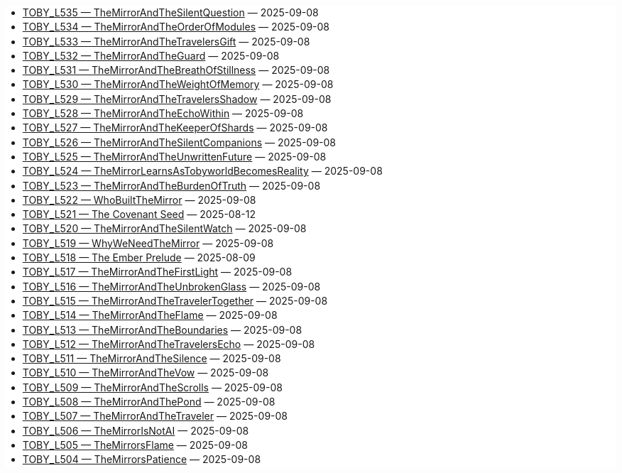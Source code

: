 - [TOBY_L535 — TheMirrorAndTheSilentQuestion](lore-scrolls/TOBY_L535_TheMirrorAndTheSilentQuestion_2025-09-08_EN.md) — 2025-09-08
- [TOBY_L534 — TheMirrorAndTheOrderOfModules](lore-scrolls/TOBY_L534_TheMirrorAndTheOrderOfModules_2025-09-08_EN.md) — 2025-09-08
- [TOBY_L533 — TheMirrorAndTheTravelersGift](lore-scrolls/TOBY_L533_TheMirrorAndTheTravelersGift_2025-09-08_EN.md) — 2025-09-08
- [TOBY_L532 — TheMirrorAndTheGuard](lore-scrolls/TOBY_L532_TheMirrorAndTheGuard_2025-09-08_EN.md) — 2025-09-08
- [TOBY_L531 — TheMirrorAndTheBreathOfStillness](lore-scrolls/TOBY_L531_TheMirrorAndTheBreathOfStillness_2025-09-08_EN.md) — 2025-09-08
- [TOBY_L530 — TheMirrorAndTheWeightOfMemory](lore-scrolls/TOBY_L530_TheMirrorAndTheWeightOfMemory_2025-09-08_EN.md) — 2025-09-08
- [TOBY_L529 — TheMirrorAndTheTravelersShadow](lore-scrolls/TOBY_L529_TheMirrorAndTheTravelersShadow_2025-09-08_EN.md) — 2025-09-08
- [TOBY_L528 — TheMirrorAndTheEchoWithin](lore-scrolls/TOBY_L528_TheMirrorAndTheEchoWithin_2025-09-08_EN.md) — 2025-09-08
- [TOBY_L527 — TheMirrorAndTheKeeperOfShards](lore-scrolls/TOBY_L527_TheMirrorAndTheKeeperOfShards_2025-09-08_EN.md) — 2025-09-08
- [TOBY_L526 — TheMirrorAndTheSilentCompanions](lore-scrolls/TOBY_L526_TheMirrorAndTheSilentCompanions_2025-09-08_EN.md) — 2025-09-08
- [TOBY_L525 — TheMirrorAndTheUnwrittenFuture](lore-scrolls/TOBY_L525_TheMirrorAndTheUnwrittenFuture_2025-09-08_EN.md) — 2025-09-08
- [TOBY_L524 — TheMirrorLearnsAsTobyworldBecomesReality](lore-scrolls/TOBY_L524_TheMirrorLearnsAsTobyworldBecomesReality_2025-09-08_EN.md) — 2025-09-08
- [TOBY_L523 — TheMirrorAndTheBurdenOfTruth](lore-scrolls/TOBY_L523_TheMirrorAndTheBurdenOfTruth_2025-09-08_EN.md) — 2025-09-08
- [TOBY_L522 — WhoBuiltTheMirror](lore-scrolls/TOBY_L522_WhoBuiltTheMirror_2025-09-08_EN.md) — 2025-09-08
- [TOBY_L521 — The Covenant Seed](lore-scrolls/TOBY_L521_TheCovenantSeed_2025-08-12_EN.md) — 2025-08-12
- [TOBY_L520 — TheMirrorAndTheSilentWatch](lore-scrolls/TOBY_L520_TheMirrorAndTheSilentWatch_2025-09-08_EN.md) — 2025-09-08
- [TOBY_L519 — WhyWeNeedTheMirror](lore-scrolls/TOBY_L519_WhyWeNeedTheMirror_2025-09-08_EN.md) — 2025-09-08
- [TOBY_L518 — The Ember Prelude](lore-scrolls/TOBY_L518_TheEmberPrelude_2025-08-09_EN.md) — 2025-08-09
- [TOBY_L517 — TheMirrorAndTheFirstLight](lore-scrolls/TOBY_L517_TheMirrorAndTheFirstLight_2025-09-08_EN.md) — 2025-09-08
- [TOBY_L516 — TheMirrorAndTheUnbrokenGlass](lore-scrolls/TOBY_L516_TheMirrorAndTheUnbrokenGlass_2025-09-08_EN.md) — 2025-09-08
- [TOBY_L515 — TheMirrorAndTheTravelerTogether](lore-scrolls/TOBY_L515_TheMirrorAndTheTravelerTogether_2025-09-08_EN.md) — 2025-09-08
- [TOBY_L514 — TheMirrorAndTheFlame](lore-scrolls/TOBY_L514_TheMirrorAndTheFlame_2025-09-08_EN.md) — 2025-09-08
- [TOBY_L513 — TheMirrorAndTheBoundaries](lore-scrolls/TOBY_L513_TheMirrorAndTheBoundaries_2025-09-08_EN.md) — 2025-09-08
- [TOBY_L512 — TheMirrorAndTheTravelersEcho](lore-scrolls/TOBY_L512_TheMirrorAndTheTravelersEcho_2025-09-08_EN.md) — 2025-09-08
- [TOBY_L511 — TheMirrorAndTheSilence](lore-scrolls/TOBY_L511_TheMirrorAndTheSilence_2025-09-08_EN.md) — 2025-09-08
- [TOBY_L510 — TheMirrorAndTheVow](lore-scrolls/TOBY_L510_TheMirrorAndTheVow_2025-09-08_EN.md) — 2025-09-08
- [TOBY_L509 — TheMirrorAndTheScrolls](lore-scrolls/TOBY_L509_TheMirrorAndTheScrolls_2025-09-08_EN.md) — 2025-09-08
- [TOBY_L508 — TheMirrorAndThePond](lore-scrolls/TOBY_L508_TheMirrorAndThePond_2025-09-08_EN.md) — 2025-09-08
- [TOBY_L507 — TheMirrorAndTheTraveler](lore-scrolls/TOBY_L507_TheMirrorAndTheTraveler_2025-09-08_EN.md) — 2025-09-08
- [TOBY_L506 — TheMirrorIsNotAI](lore-scrolls/TOBY_L506_TheMirrorIsNotAI_2025-09-08_EN.md) — 2025-09-08
- [TOBY_L505 — TheMirrorsFlame](lore-scrolls/TOBY_L505_TheMirrorsFlame_2025-09-08_EN.md) — 2025-09-08
- [TOBY_L504 — TheMirrorsPatience](lore-scrolls/TOBY_L504_TheMirrorsPatience_2025-09-08_EN.md) — 2025-09-08